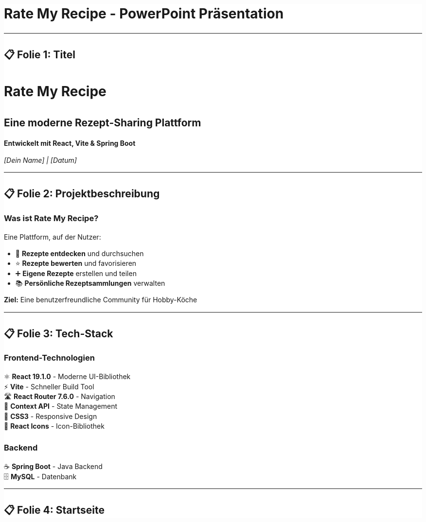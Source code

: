 # Rate My Recipe - PowerPoint Präsentation

---

## 📋 Folie 1: Titel

# Rate My Recipe
## Eine moderne Rezept-Sharing Plattform

**Entwickelt mit React, Vite & Spring Boot**

*[Dein Name] | [Datum]*

---

## 📋 Folie 2: Projektbeschreibung

### Was ist Rate My Recipe?

Eine Plattform, auf der Nutzer:
- 🍳 **Rezepte entdecken** und durchsuchen
- ⭐ **Rezepte bewerten** und favorisieren  
- ➕ **Eigene Rezepte** erstellen und teilen
- 📚 **Persönliche Rezeptsammlungen** verwalten

**Ziel:** Eine benutzerfreundliche Community für Hobby-Köche

---

## 📋 Folie 3: Tech-Stack

### Frontend-Technologien

⚛️ **React 19.1.0** - Moderne UI-Bibliothek  
⚡ **Vite** - Schneller Build Tool  
🛣️ **React Router 7.6.0** - Navigation  
🔄 **Context API** - State Management  
🎨 **CSS3** - Responsive Design  
📱 **React Icons** - Icon-Bibliothek  

### Backend
☕ **Spring Boot** - Java Backend  
🗄️ **MySQL** - Datenbank  

---

## 📋 Folie 4: Startseite
